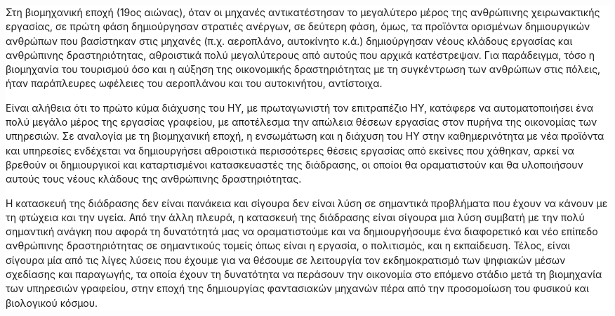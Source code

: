 Στη βιομηχανική εποχή (19ος αιώνας), όταν οι μηχανές αντικατέστησαν το
μεγαλύτερο μέρος της ανθρώπινης χειρωνακτικής εργασίας, σε πρώτη φάση
δημιούργησαν στρατιές ανέργων, σε δεύτερη φάση, όμως, τα προϊόντα
ορισμένων δημιουργικών ανθρώπων που βασίστηκαν στις μηχανές (π.χ.
αεροπλάνο, αυτοκίνητο κ.ά.) δημιούργησαν νέους κλάδους εργασίας και
ανθρώπινης δραστηριότητας, αθροιστικά πολύ μεγαλύτερους από αυτούς που
αρχικά κατέστρεψαν. Για παράδειγμα, τόσο η βιομηχανία του τουρισμού όσο
και η αύξηση της οικονομικής δραστηριότητας με τη συγκέντρωση των
ανθρώπων στις πόλεις, ήταν παράπλευρες ωφέλειες του αεροπλάνου και του
αυτοκινήτου, αντίστοιχα.

Είναι αλήθεια ότι το πρώτο κύμα διάχυσης του ΗΥ, με πρωταγωνιστή τον
επιτραπέζιο ΗΥ, κατάφερε να αυτοματοποιήσει ένα πολύ μεγάλο μέρος της
εργασίας γραφείου, με αποτέλεσμα την απώλεια θέσεων εργασίας στον πυρήνα
της οικονομίας των υπηρεσιών. Σε αναλογία με τη βιομηχανική εποχή, η
ενσωμάτωση και η διάχυση του ΗΥ στην καθημερινότητα με νέα προϊόντα και
υπηρεσίες ενδέχεται να δημιουργήσει αθροιστικά περισσότερες θέσεις
εργασίας από εκείνες που χάθηκαν, αρκεί να βρεθούν οι δημιουργικοί και
καταρτισμένοι κατασκευαστές της διάδρασης, οι οποίοι θα οραματιστούν και
θα υλοποιήσουν αυτούς τους νέους κλάδους της ανθρώπινης δραστηριότητας.

Η κατασκευή της διάδρασης δεν είναι πανάκεια και σίγουρα δεν είναι λύση
σε σημαντικά προβλήματα που έχουν να κάνουν με τη φτώχεια και την υγεία.
Από την άλλη πλευρά, η κατασκευή της διάδρασης είναι σίγουρα μια λύση
συμβατή με την πολύ σημαντική ανάγκη που αφορά τη δυνατότητά μας να
οραματιστούμε και να δημιουργήσουμε ένα διαφορετικό και νέο επίπεδο
ανθρώπινης δραστηριότητας σε σημαντικούς τομείς όπως είναι η εργασία, ο
πολιτισμός, και η εκπαίδευση. Τέλος, είναι σίγουρα μία από τις λίγες
λύσεις που έχουμε για να θέσουμε σε λειτουργία τον εκδημοκρατισμό των
ψηφιακών μέσων σχεδίασης και παραγωγής, τα οποία έχουν τη δυνατότητα να
περάσουν την οικονομία στο επόμενο στάδιο μετά τη βιομηχανία των
υπηρεσιών γραφείου, στην εποχή της δημιουργίας φαντασιακών μηχανών πέρα
από την προσομοίωση του φυσικού και βιολογικού κόσμου.

[^1]: @licklider1960man, @engelbart1962augmenting

[^2]: fig. **¿fig:augmentation-typewriter?**

[^3]: fig. **¿fig:nls-cscw?**

[^4]: @card1983psychology

[^5]: @card1983psychology

[^6]: @engelbart1962augmenting

[^7]: fig. **¿fig:human-computers?**

[^8]: fig. **¿fig:transistor-radio?**

[^9]: @lanier2014owns

[^10]: @engelbart1962augmenting, @weizenbaum1976computer

[^11]: @licklider1960man

[^12]: @freiberger1984fire, @hiltzik1999dealers,
    @hertzfeld2004revolution

[^13]: @waldrop2001dream

[^14]: fig. **¿fig:xerox-bravo?**

[^15]: fig. **¿fig:wordstar-editor?**

[^16]: @raskin2000humane

[^17]: fig. **¿fig:sage-lightgun?**

[^18]: fig. **¿fig:sketchpad-interaction?**

[^19]: fig. **¿fig:pebble-hifi?**

[^20]: fig. **¿fig:handspring-buck?**

[^21]: fig. **¿fig:logo-robot?**

[^22]: @papert1980mindstorms, @kay1993early

[^23]: fig. **¿fig:children-alto?**

[^24]: @kay1993early

[^25]: fig. **¿fig:linux?**

[^26]: fig. **¿fig:napster?**
